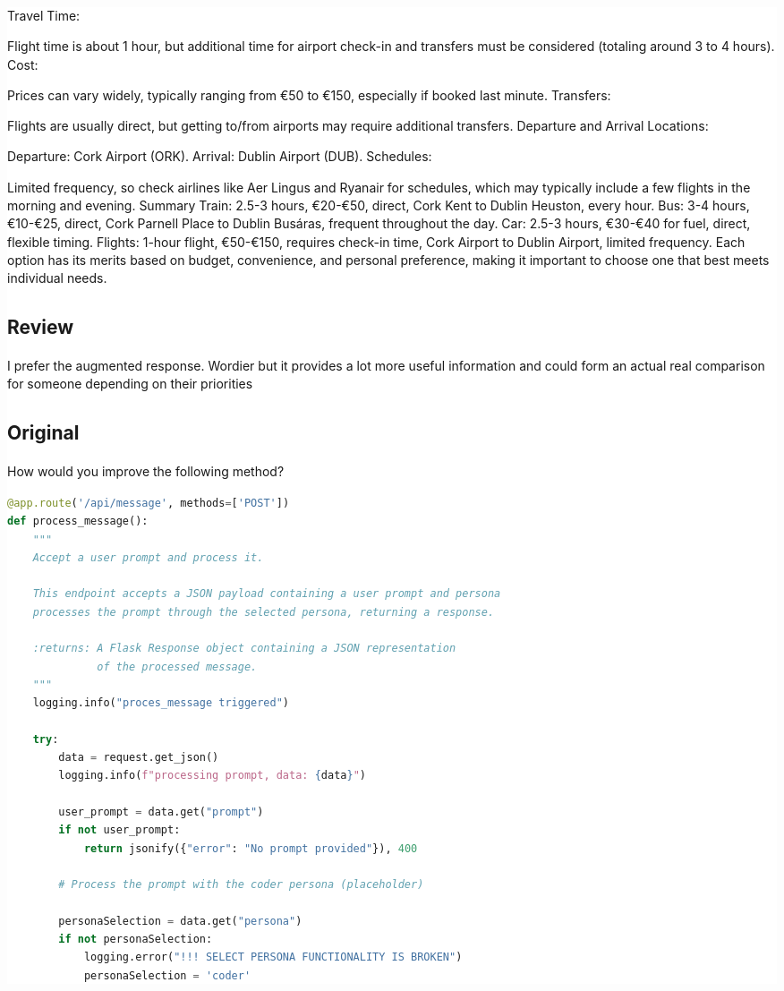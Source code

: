 Travel Time:

Flight time is about 1 hour, but additional time for airport check-in and transfers must be considered (totaling around 3 to 4 hours).
Cost:

Prices can vary widely, typically ranging from €50 to €150, especially if booked last minute.
Transfers:

Flights are usually direct, but getting to/from airports may require additional transfers.
Departure and Arrival Locations:

Departure: Cork Airport (ORK).
Arrival: Dublin Airport (DUB).
Schedules:

Limited frequency, so check airlines like Aer Lingus and Ryanair for schedules, which may typically include a few flights in the morning and evening.
Summary
Train: 2.5-3 hours, €20-€50, direct, Cork Kent to Dublin Heuston, every hour.
Bus: 3-4 hours, €10-€25, direct, Cork Parnell Place to Dublin Busáras, frequent throughout the day.
Car: 2.5-3 hours, €30-€40 for fuel, direct, flexible timing.
Flights: 1-hour flight, €50-€150, requires check-in time, Cork Airport to Dublin Airport, limited frequency.
Each option has its merits based on budget, convenience, and personal preference, making it important to choose one that best meets individual needs.

## Review

I prefer the augmented response. Wordier but it provides a lot more useful information and could form an actual real comparison for someone
depending on their priorities

## Original

How would you improve the following method?

```python
@app.route('/api/message', methods=['POST'])
def process_message():
    """
    Accept a user prompt and process it.

    This endpoint accepts a JSON payload containing a user prompt and persona
    processes the prompt through the selected persona, returning a response.

    :returns: A Flask Response object containing a JSON representation
              of the processed message.
    """
    logging.info("proces_message triggered")

    try:
        data = request.get_json()
        logging.info(f"processing prompt, data: {data}")

        user_prompt = data.get("prompt")
        if not user_prompt:
            return jsonify({"error": "No prompt provided"}), 400
        
        # Process the prompt with the coder persona (placeholder)

        personaSelection = data.get("persona")
        if not personaSelection:
            logging.error("!!! SELECT PERSONA FUNCTIONALITY IS BROKEN")
            personaSelection = 'coder'

```
